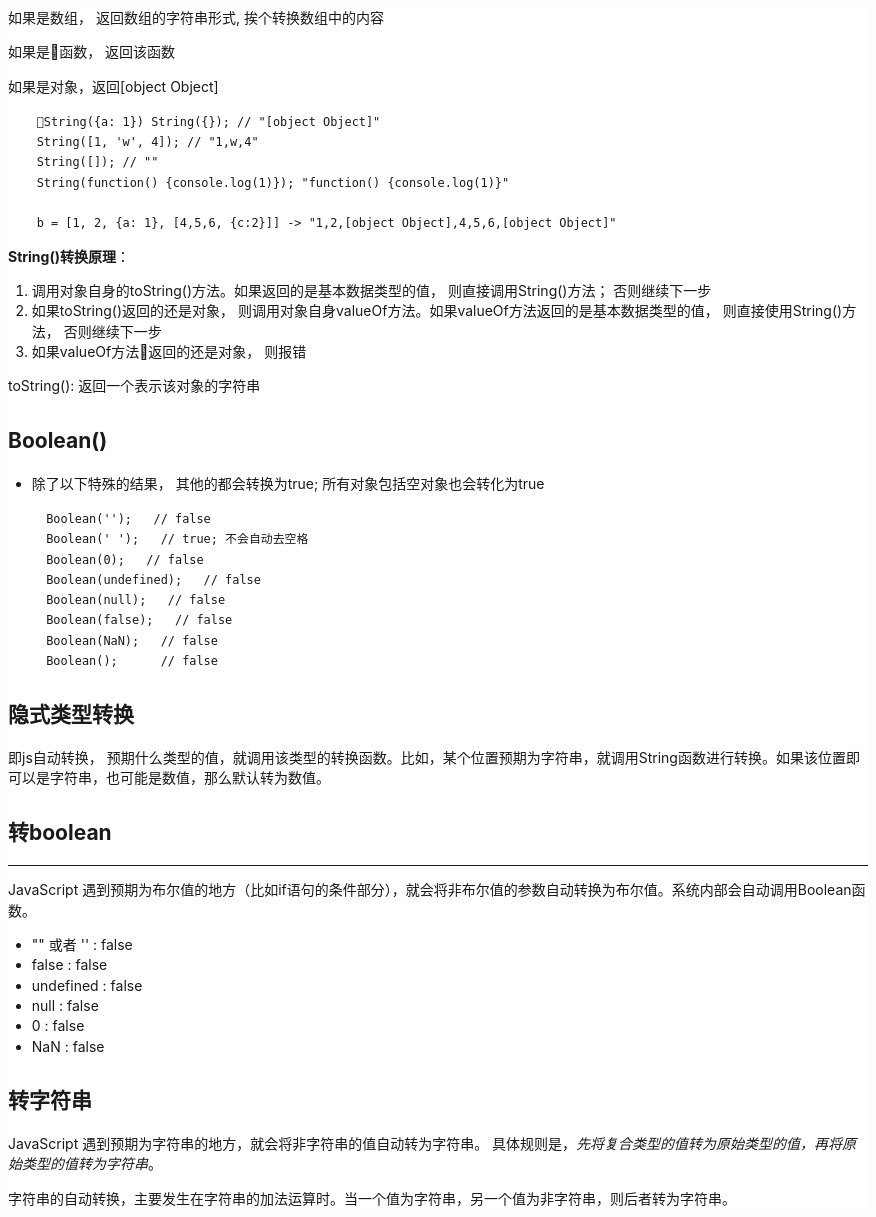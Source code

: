 如果是数组， 返回数组的字符串形式, 挨个转换数组中的内容

如果是函数， 返回该函数

如果是对象，返回[object Object]

        
        String({a: 1}) String({}); // "[object Object]"
        String([1, 'w', 4]); // "1,w,4"
        String([]); // ""
        String(function() {console.log(1)}); "function() {console.log(1)}"

        b = [1, 2, {a: 1}, [4,5,6, {c:2}]] -> "1,2,[object Object],4,5,6,[object Object]"
**String()转换原理**：

1. 调用对象自身的toString()方法。如果返回的是基本数据类型的值， 则直接调用String()方法； 否则继续下一步
2. 如果toString()返回的还是对象， 则调用对象自身valueOf方法。如果valueOf方法返回的是基本数据类型的值， 则直接使用String()方法， 否则继续下一步
3. 如果valueOf方法返回的还是对象， 则报错

toString(): 返回一个表示该对象的字符串

## Boolean()
- 除了以下特殊的结果， 其他的都会转换为true; 所有对象包括空对象也会转化为true

        Boolean('');   // false
        Boolean(' ');   // true; 不会自动去空格
        Boolean(0);   // false
        Boolean(undefined);   // false
        Boolean(null);   // false
        Boolean(false);   // false
        Boolean(NaN);   // false
        Boolean();      // false

## **隐式类型转换**
即js自动转换， 预期什么类型的值，就调用该类型的转换函数。比如，某个位置预期为字符串，就调用String函数进行转换。如果该位置即可以是字符串，也可能是数值，那么默认转为数值。

## 转boolean
----
JavaScript 遇到预期为布尔值的地方（比如if语句的条件部分），就会将非布尔值的参数自动转换为布尔值。系统内部会自动调用Boolean函数。

- "" 或者 '' : false
- false : false
- undefined : false
- null : false
- 0 : false
- NaN : false

## 转字符串
JavaScript 遇到预期为字符串的地方，就会将非字符串的值自动转为字符串。
具体规则是，*先将复合类型的值转为原始类型的值，再将原始类型的值转为字符串*。

字符串的自动转换，主要发生在字符串的加法运算时。当一个值为字符串，另一个值为非字符串，则后者转为字符串。

